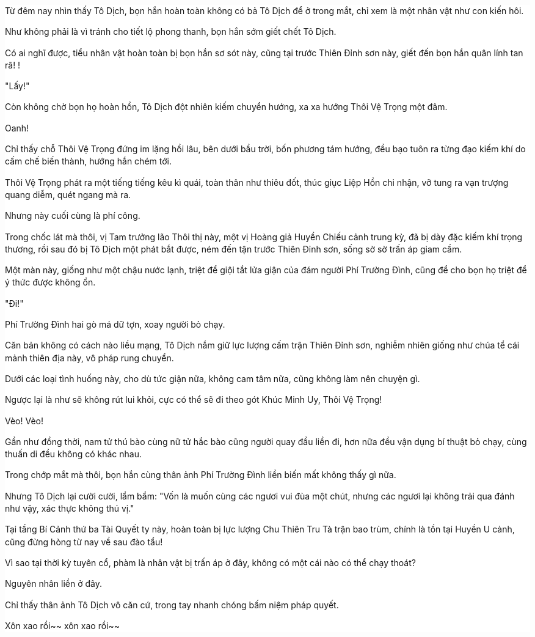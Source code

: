 Từ đêm nay nhìn thấy Tô Dịch, bọn hắn hoàn toàn không có bả Tô Dịch để ở trong mắt, chỉ xem là một nhân vật như con kiến hôi.

Như không phải là vì tránh cho tiết lộ phong thanh, bọn hắn sớm giết chết Tô Dịch.

Có ai nghĩ được, tiểu nhân vật hoàn toàn bị bọn hắn sơ sót này, cũng tại trước Thiên Đỉnh sơn này, giết đến bọn hắn quân lính tan rã! !

"Lấy!"

Còn không chờ bọn họ hoàn hồn, Tô Dịch đột nhiên kiếm chuyển hướng, xa xa hướng Thôi Vệ Trọng một đâm.

Oanh!

Chỉ thấy chỗ Thôi Vệ Trọng đứng im lặng hồi lâu, bên dưới bầu trời, bốn phương tám hướng, đều bạo tuôn ra từng đạo kiếm khí do cấm chế biến thành, hướng hắn chém tới.

Thôi Vệ Trọng phát ra một tiếng tiếng kêu kì quái, toàn thân như thiêu đốt, thúc giục Liệp Hồn chi nhận, vỡ tung ra vạn trượng quang diễm, quét ngang mà ra.

Nhưng này cuối cùng là phí công.

Trong chốc lát mà thôi, vị Tam trưởng lão Thôi thị này, một vị Hoàng giả Huyền Chiếu cảnh trung kỳ, đã bị dày đặc kiếm khí trọng thương, rồi sau đó bị Tô Dịch một phát bắt được, ném đến tận trước Thiên Đỉnh sơn, sống sờ sờ trấn áp giam cầm.

Một màn này, giống như một chậu nước lạnh, triệt để giội tắt lửa giận của đám người Phí Trường Đình, cũng để cho bọn họ triệt để ý thức được không ổn.

"Đi!"

Phí Trường Đình hai gò má dữ tợn, xoay người bỏ chạy.

Căn bản không có cách nào liều mạng, Tô Dịch nắm giữ lực lượng cấm trận Thiên Đỉnh sơn, nghiễm nhiên giống như chúa tể cái mảnh thiên địa này, vô pháp rung chuyển.

Dưới các loại tình huống này, cho dù tức giận nữa, không cam tâm nữa, cũng không làm nên chuyện gì.

Ngược lại là như sẽ không rút lui khỏi, cực có thể sẽ đi theo gót Khúc Minh Uy, Thôi Vệ Trọng!

Vèo! Vèo!

Gần như đồng thời, nam tử thú bào cùng nữ tử hắc bào cũng người quay đầu liền đi, hơn nữa đều vận dụng bí thuật bỏ chạy, cùng thuấn di đều không có khác nhau.

Trong chớp mắt mà thôi, bọn hắn cùng thân ảnh Phí Trường Đình liền biến mất không thấy gì nữa.

Nhưng Tô Dịch lại cười cười, lẩm bẩm: "Vốn là muốn cùng các ngươi vui đùa một chút, nhưng các ngươi lại không trải qua đánh như vậy, xác thực không thú vị."

Tại tầng Bí Cảnh thứ ba Tài Quyết ty này, hoàn toàn bị lực lượng Chu Thiên Tru Tà trận bao trùm, chính là tồn tại Huyền U cảnh, cũng đừng hòng từ nay về sau đào tẩu!

Vì sao tại thời kỳ tuyên cổ, phàm là nhân vật bị trấn áp ở đây, không có một cái nào có thể chạy thoát?

Nguyên nhân liền ở đây.

Chỉ thấy thân ảnh Tô Dịch vô căn cứ, trong tay nhanh chóng bấm niệm pháp quyết.

Xôn xao rồi~~ xôn xao rồi~~
